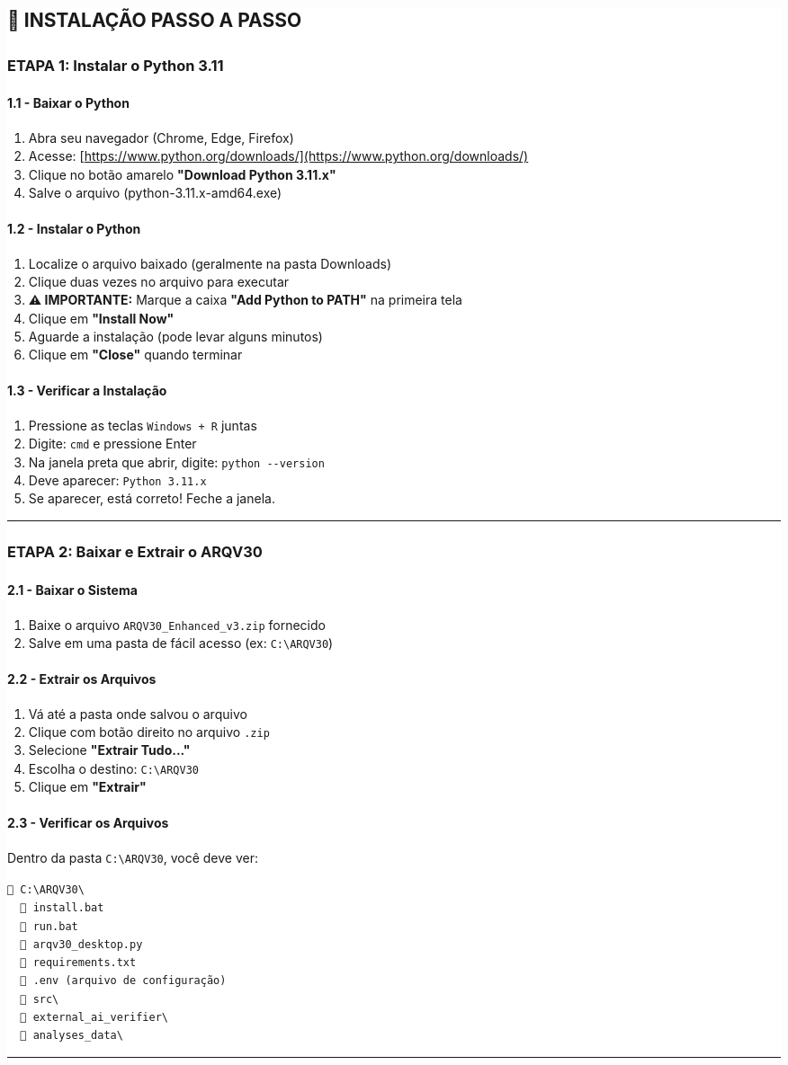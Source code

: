 
## 🚀 INSTALAÇÃO PASSO A PASSO

### ETAPA 1: Instalar o Python 3.11

#### 1.1 - Baixar o Python
1. Abra seu navegador (Chrome, Edge, Firefox)
2. Acesse: [https://www.python.org/downloads/](https://www.python.org/downloads/)
3. Clique no botão amarelo **"Download Python 3.11.x"**
4. Salve o arquivo (python-3.11.x-amd64.exe)

#### 1.2 - Instalar o Python
1. Localize o arquivo baixado (geralmente na pasta Downloads)
2. Clique duas vezes no arquivo para executar
3. **⚠️ IMPORTANTE:** Marque a caixa **"Add Python to PATH"** na primeira tela
4. Clique em **"Install Now"**
5. Aguarde a instalação (pode levar alguns minutos)
6. Clique em **"Close"** quando terminar

#### 1.3 - Verificar a Instalação
1. Pressione as teclas `Windows + R` juntas
2. Digite: `cmd` e pressione Enter
3. Na janela preta que abrir, digite: `python --version`
4. Deve aparecer: `Python 3.11.x`
5. Se aparecer, está correto! Feche a janela.

---

### ETAPA 2: Baixar e Extrair o ARQV30

#### 2.1 - Baixar o Sistema
1. Baixe o arquivo `ARQV30_Enhanced_v3.zip` fornecido
2. Salve em uma pasta de fácil acesso (ex: `C:\ARQV30`)

#### 2.2 - Extrair os Arquivos
1. Vá até a pasta onde salvou o arquivo
2. Clique com botão direito no arquivo `.zip`
3. Selecione **"Extrair Tudo..."**
4. Escolha o destino: `C:\ARQV30`
5. Clique em **"Extrair"**

#### 2.3 - Verificar os Arquivos
Dentro da pasta `C:\ARQV30`, você deve ver:
```
📁 C:\ARQV30\
  📄 install.bat
  📄 run.bat
  📄 arqv30_desktop.py
  📄 requirements.txt
  📄 .env (arquivo de configuração)
  📁 src\
  📁 external_ai_verifier\
  📁 analyses_data\
```

---